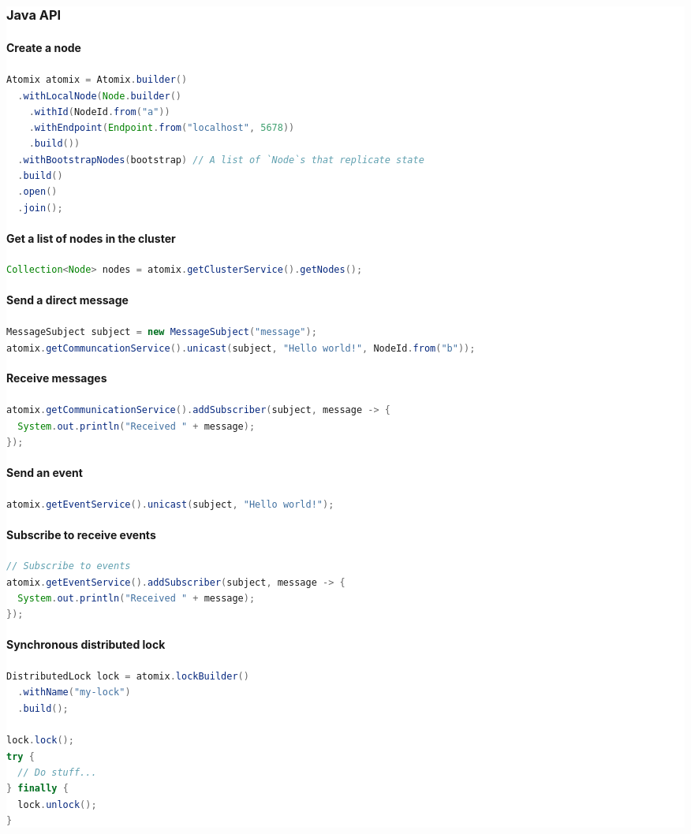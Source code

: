### Java API

#### Create a node
```java
Atomix atomix = Atomix.builder()
  .withLocalNode(Node.builder()
    .withId(NodeId.from("a"))
    .withEndpoint(Endpoint.from("localhost", 5678))
    .build())
  .withBootstrapNodes(bootstrap) // A list of `Node`s that replicate state
  .build()
  .open()
  .join();
```

#### Get a list of nodes in the cluster
```java
Collection<Node> nodes = atomix.getClusterService().getNodes();
```

#### Send a direct message
```java
MessageSubject subject = new MessageSubject("message");
atomix.getCommuncationService().unicast(subject, "Hello world!", NodeId.from("b"));
```

#### Receive messages
```java
atomix.getCommunicationService().addSubscriber(subject, message -> {
  System.out.println("Received " + message);
});
```

#### Send an event
```java
atomix.getEventService().unicast(subject, "Hello world!");
```

#### Subscribe to receive events
```java
// Subscribe to events
atomix.getEventService().addSubscriber(subject, message -> {
  System.out.println("Received " + message);
});
```

#### Synchronous distributed lock
```java
DistributedLock lock = atomix.lockBuilder()
  .withName("my-lock")
  .build();

lock.lock();
try {
  // Do stuff...
} finally {
  lock.unlock();
}
```
